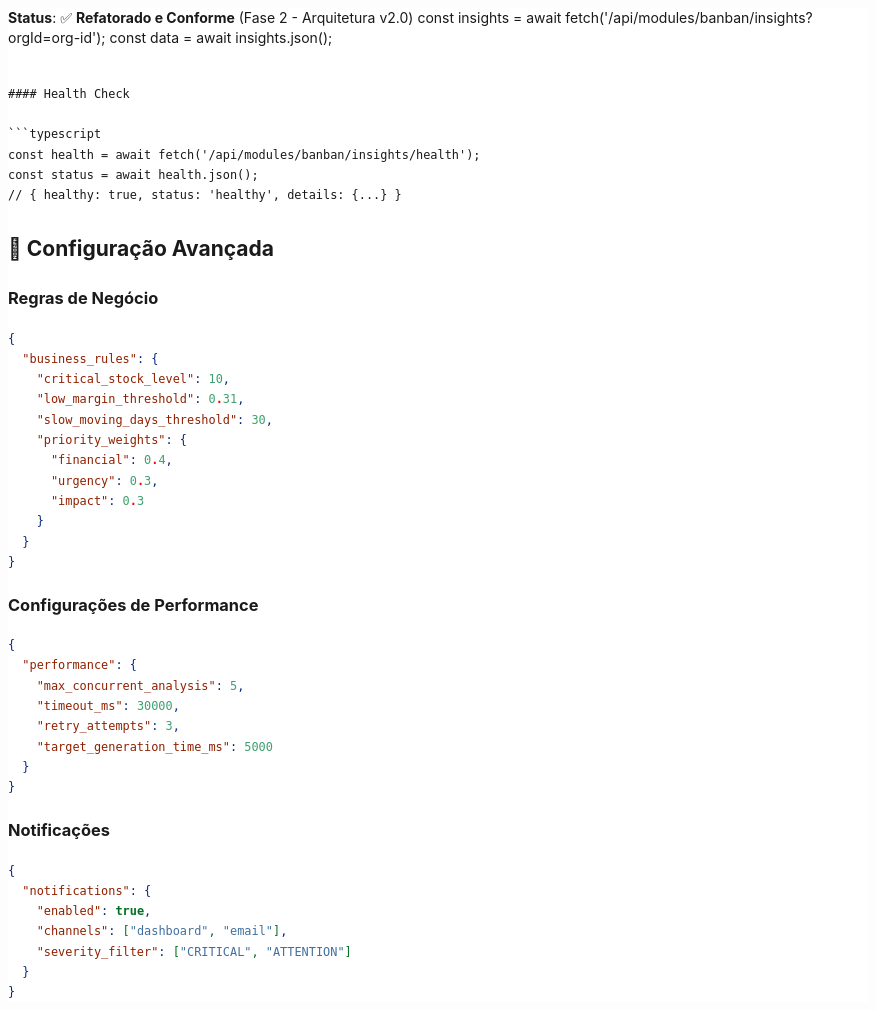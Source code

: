 
**Status**: ✅ **Refatorado e Conforme** (Fase 2 - Arquitetura v2.0) 
const insights = await fetch('/api/modules/banban/insights?orgId=org-id');
const data = await insights.json();
```

#### Health Check

```typescript
const health = await fetch('/api/modules/banban/insights/health');
const status = await health.json();
// { healthy: true, status: 'healthy', details: {...} }
```

## 🔧 Configuração Avançada

### Regras de Negócio

```json
{
  "business_rules": {
    "critical_stock_level": 10,
    "low_margin_threshold": 0.31,
    "slow_moving_days_threshold": 30,
    "priority_weights": {
      "financial": 0.4,
      "urgency": 0.3,
      "impact": 0.3
    }
  }
}
```

### Configurações de Performance

```json
{
  "performance": {
    "max_concurrent_analysis": 5,
    "timeout_ms": 30000,
    "retry_attempts": 3,
    "target_generation_time_ms": 5000
  }
}
```

### Notificações

```json
{
  "notifications": {
    "enabled": true,
    "channels": ["dashboard", "email"],
    "severity_filter": ["CRITICAL", "ATTENTION"]
  }
}
```
